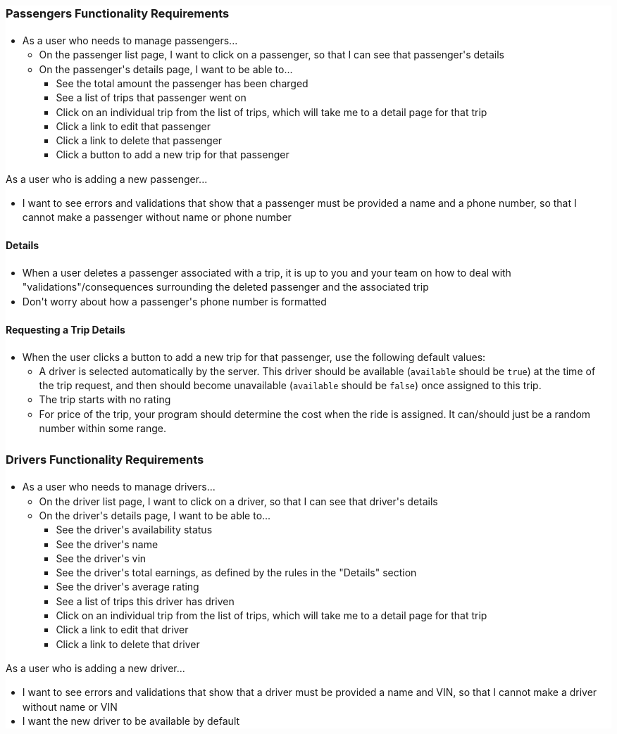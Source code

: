 ### Passengers Functionality Requirements

- As a user who needs to manage passengers...
  - On the passenger list page, I want to click on a passenger, so that I can see that passenger's details
  - On the passenger's details page, I want to be able to...
    - See the total amount the passenger has been charged
    - See a list of trips that passenger went on
    - Click on an individual trip from the list of trips, which will take me to a detail page for that trip
    - Click a link to edit that passenger
    - Click a link to delete that passenger
    - Click a button to add a new trip for that passenger

As a user who is adding a new passenger...
  - I want to see errors and validations that show that a passenger must be provided a name and a phone number, so that I cannot make a passenger without name or phone number

#### Details

- When a user deletes a passenger associated with a trip, it is up to you and your team on how to deal with "validations"/consequences surrounding the deleted passenger and the associated trip
- Don't worry about how a passenger's phone number is formatted

#### Requesting a Trip Details
- When the user clicks a button to add a new trip for that passenger, use the following default values:
  - A driver is selected automatically by the server. This driver should be available (`available` should be `true`) at the time of the trip request, and then should become unavailable (`available` should be `false`) once assigned to this trip.
  - The trip starts with no rating
  - For price of the trip, your program should determine the cost when the ride is assigned. It can/should just be a random number within some range.

### Drivers Functionality Requirements

- As a user who needs to manage drivers...
  - On the driver list page, I want to click on a driver, so that I can see that driver's details
  - On the driver's details page, I want to be able to...
    - See the driver's availability status
    - See the driver's name
    - See the driver's vin
    - See the driver's total earnings, as defined by the rules in the "Details" section
    - See the driver's average rating
    - See a list of trips this driver has driven
    - Click on an individual trip from the list of trips, which will take me to a detail page for that trip
    - Click a link to edit that driver
    - Click a link to delete that driver

As a user who is adding a new driver...
  - I want to see errors and validations that show that a driver must be provided a name and VIN, so that I cannot make a driver without name or VIN
  - I want the new driver to be available by default
